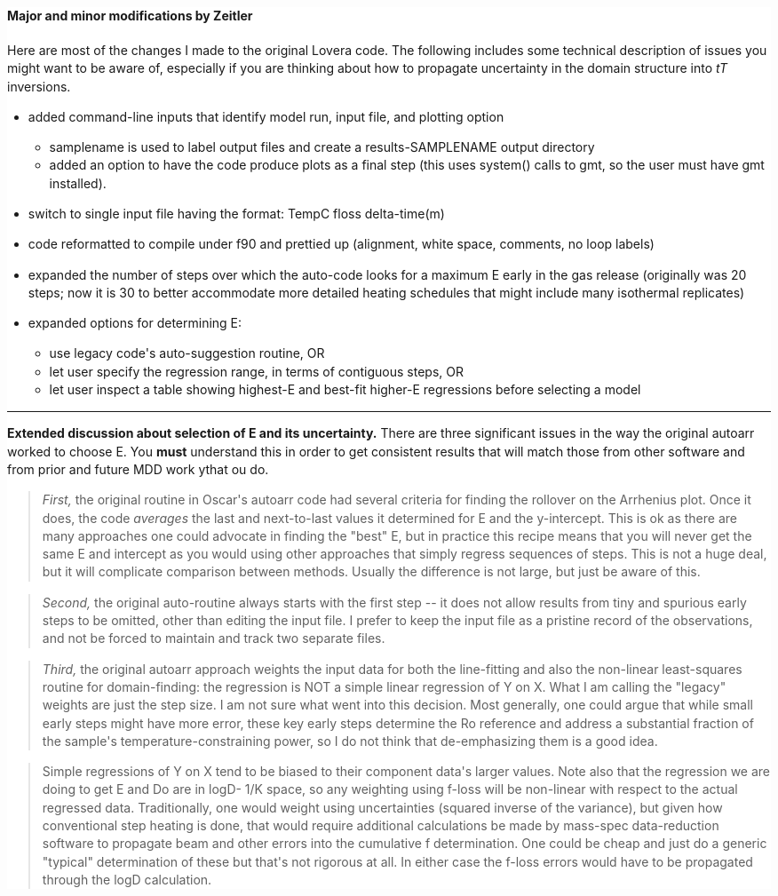#### Major and minor modifications by Zeitler

Here are most of the changes I made to the original Lovera code. The following includes some technical description of issues you might want to be aware of, especially if you are thinking about how to propagate uncertainty in the domain structure into *tT* inversions.

 *  added command-line inputs that identify model run, input file, and plotting option  
	- samplename is used to label output files and create a results-SAMPLENAME output directory 	
	- added an option to have the code produce plots as a final step (this uses system() calls to gmt, so the user must have gmt installed).

 * switch to single input file having the format: TempC floss delta-time(m)

 * code reformatted to compile under f90 and prettied up (alignment, white space, comments, no loop labels)

 * expanded the number of steps over which the auto-code looks for a maximum E early in the gas release (originally was 20 steps; now it is 30 to better accommodate more detailed heating schedules that might include many isothermal replicates)

 * expanded options for determining E:
      - use legacy code's auto-suggestion routine, OR
     - let user specify the regression range, in terms of contiguous steps, OR
     - let user inspect a table showing highest-E and best-fit higher-E regressions before selecting a model

---
**Extended discussion about selection of E and its uncertainty.** There are three significant issues in the way the original autoarr worked to choose E. You **must** understand this
in order to get consistent results that will match those from other software and from prior and future MDD work ythat ou do.

> *First,* the original routine in Oscar's autoarr code had several criteria for finding the rollover on the Arrhenius plot. Once it does, the code _averages_ the last and next-to-last values it determined for E and the y-intercept. This is ok as there are many approaches one could advocate in finding the "best" E, but in practice this recipe means that you will never get the same E and intercept as you would using other approaches that simply regress sequences of steps. This is not a huge deal, but it will complicate comparison between methods. Usually the difference is not large, but just be aware of this. 

> *Second,* the original auto-routine always starts with the first step -- it does not allow results from tiny and spurious early steps to be omitted, other than editing the input file. I prefer to keep the input file as a pristine record of the observations, and not be forced to maintain and track two separate files.

> *Third,* the original autoarr approach weights the input data for both the line-fitting and also the non-linear least-squares routine for domain-finding: the regression is NOT a simple linear regression of Y on X. What I am calling the "legacy" weights are just the step size. I am not sure what went into this decision. Most generally, one could argue that while  small early steps might have more error, these key early steps determine the Ro reference and address a substantial fraction of the sample's temperature-constraining power, so I do not think that de-emphasizing them is a good idea.

> Simple regressions of Y on X tend to be biased to their component data's larger values. Note also that the regression we are doing to get E and Do are in logD- 1/K space, so any weighting using f-loss will be non-linear with respect to the actual regressed data. Traditionally, one would weight using uncertainties (squared inverse of the variance), but given how conventional step heating is done, that would require additional calculations be made by mass-spec data-reduction software to propagate beam and other errors into the cumulative f determination. One could be cheap and just do a generic "typical" determination of these but that's not rigorous at all. In either case the f-loss errors would have to be propagated through the logD calculation.
